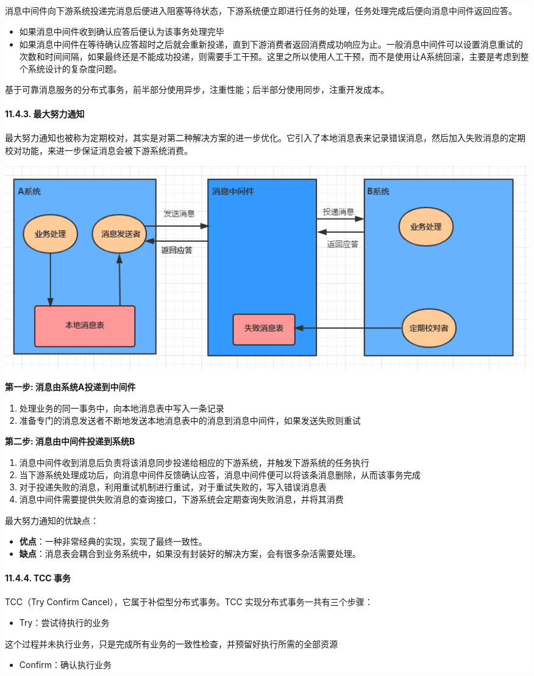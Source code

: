 消息中间件向下游系统投递完消息后便进入阻塞等待状态，下游系统便立即进行任务的处理，任务处理完成后便向消息中间件返回应答。

- 如果消息中间件收到确认应答后便认为该事务处理完毕
- 如果消息中间件在等待确认应答超时之后就会重新投递，直到下游消费者返回消费成功响应为止。一般消息中间件可以设置消息重试的次数和时间间隔，如果最终还是不能成功投递，则需要手工干预。这里之所以使用人工干预，而不是使用让A系统回滚，主要是考虑到整个系统设计的复杂度问题。

基于可靠消息服务的分布式事务，前半部分使用异步，注重性能；后半部分使用同步，注重开发成本。

#### 11.4.3. 最大努力通知

最大努力通知也被称为定期校对，其实是对第二种解决方案的进一步优化。它引入了本地消息表来记录错误消息，然后加入失败消息的定期校对功能，来进一步保证消息会被下游系统消费。

![](images/20220108230647126_21880.png)

**第一步: 消息由系统A投递到中间件**

1. 处理业务的同一事务中，向本地消息表中写入一条记录
2. 准备专门的消息发送者不断地发送本地消息表中的消息到消息中间件，如果发送失败则重试

**第二步: 消息由中间件投递到系统B**

1. 消息中间件收到消息后负责将该消息同步投递给相应的下游系统，并触发下游系统的任务执行
2. 当下游系统处理成功后，向消息中间件反馈确认应答，消息中间件便可以将该条消息删除，从而该事务完成
3. 对于投递失败的消息，利用重试机制进行重试，对于重试失败的，写入错误消息表
4. 消息中间件需要提供失败消息的查询接口，下游系统会定期查询失败消息，并将其消费

最大努力通知的优缺点：

- **优点**：一种非常经典的实现，实现了最终一致性。
- **缺点**：消息表会耦合到业务系统中，如果没有封装好的解决方案，会有很多杂活需要处理。

#### 11.4.4. TCC 事务

TCC（Try Confirm Cancel），它属于补偿型分布式事务。TCC 实现分布式事务一共有三个步骤：

- Try：尝试待执行的业务

这个过程并未执行业务，只是完成所有业务的一致性检查，并预留好执行所需的全部资源

- Confirm：确认执行业务
